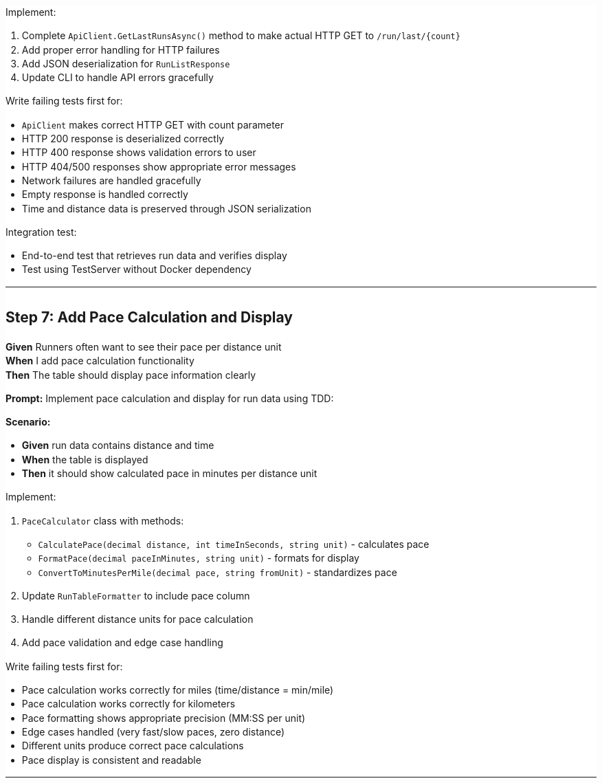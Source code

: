 Implement:

1. Complete `ApiClient.GetLastRunsAsync()` method to make actual HTTP GET to `/run/last/{count}`
2. Add proper error handling for HTTP failures
3. Add JSON deserialization for `RunListResponse`
4. Update CLI to handle API errors gracefully

Write failing tests first for:

- `ApiClient` makes correct HTTP GET with count parameter
- HTTP 200 response is deserialized correctly
- HTTP 400 response shows validation errors to user
- HTTP 404/500 responses show appropriate error messages
- Network failures are handled gracefully
- Empty response is handled correctly
- Time and distance data is preserved through JSON serialization

Integration test:

- End-to-end test that retrieves run data and verifies display
- Test using TestServer without Docker dependency

---

## Step 7: Add Pace Calculation and Display

**Given** Runners often want to see their pace per distance unit  
**When** I add pace calculation functionality  
**Then** The table should display pace information clearly

**Prompt:**
Implement pace calculation and display for run data using TDD:

**Scenario:**

- **Given** run data contains distance and time
- **When** the table is displayed
- **Then** it should show calculated pace in minutes per distance unit

Implement:

1. `PaceCalculator` class with methods:

   - `CalculatePace(decimal distance, int timeInSeconds, string unit)` - calculates pace
   - `FormatPace(decimal paceInMinutes, string unit)` - formats for display
   - `ConvertToMinutesPerMile(decimal pace, string fromUnit)` - standardizes pace

2. Update `RunTableFormatter` to include pace column
3. Handle different distance units for pace calculation
4. Add pace validation and edge case handling

Write failing tests first for:

- Pace calculation works correctly for miles (time/distance = min/mile)
- Pace calculation works correctly for kilometers
- Pace formatting shows appropriate precision (MM:SS per unit)
- Edge cases handled (very fast/slow paces, zero distance)
- Different units produce correct pace calculations
- Pace display is consistent and readable

---